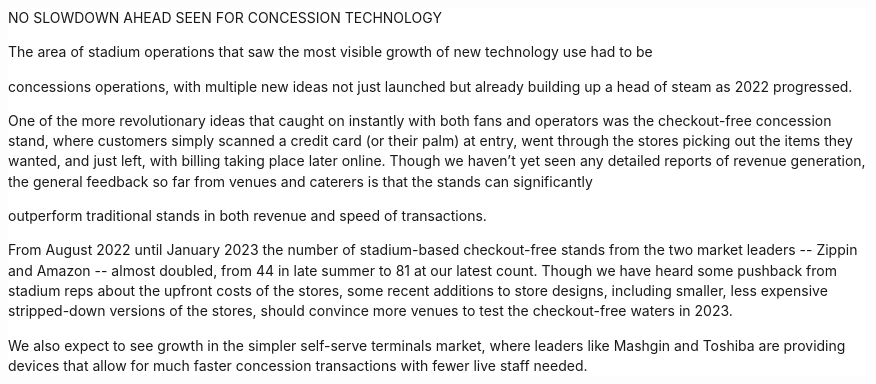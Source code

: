 NO SLOWDOWN AHEAD SEEN FOR
CONCESSION TECHNOLOGY

The area of stadium operations
that saw the most visible growth
of new technology use had to be

concessions operations, with
multiple new ideas not just launched
but already building up a head of
steam as 2022 progressed.

One of the more revolutionary
ideas that caught on instantly with
both fans and operators was the
checkout-free concession stand,
where customers simply scanned a
credit card (or their palm) at entry,
went through the stores picking
out the items they wanted, and just
left, with billing taking place later
online. Though we haven’t yet seen
any detailed reports of revenue
generation, the general feedback
so far from venues and caterers is
that the stands can significantly

outperform traditional stands
in both revenue and speed of
transactions.

From August 2022 until January
2023 the number of stadium-based
checkout-free stands from the
two market leaders -- Zippin and
Amazon -- almost doubled, from 44
in late summer to 81 at our latest
count. Though we have heard some
pushback from stadium reps about
the upfront costs of the stores,
some recent additions to store
designs, including smaller, less
expensive stripped-down versions
of the stores, should convince more
venues to test the checkout-free
waters in 2023.

We also expect to see growth in
the simpler self-serve terminals
market, where leaders like
Mashgin and Toshiba are providing
devices that allow for much faster
concession transactions with fewer
live staff needed.
